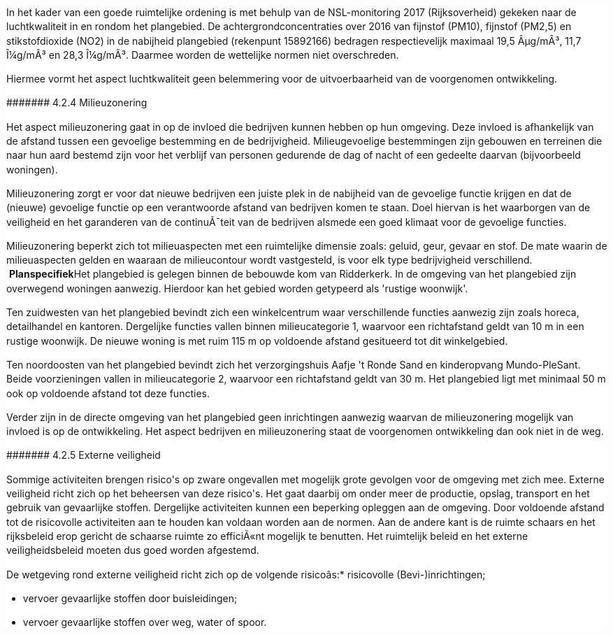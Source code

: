In het kader van een goede ruimtelijke ordening is met behulp van de NSL\-monitoring 2017 (Rijksoverheid) gekeken naar de luchtkwaliteit in en rondom het plangebied. De achtergrondconcentraties over 2016 van fijnstof (PM10), fijnstof (PM2,5) en stikstofdioxide (NO2) in de nabijheid plangebied (rekenpunt 15892166\) bedragen respectievelijk maximaal 19,5 Âµg/mÂ³, 11,7 Î¼g/mÂ³ en 28,3 Î¼g/mÂ³. Daarmee worden de wettelijke normen niet overschreden.

Hiermee vormt het aspect luchtkwaliteit geen belemmering voor de uitvoerbaarheid van de voorgenomen ontwikkeling.

####### 4\.2\.4 Milieuzonering

Het aspect milieuzonering gaat in op de invloed die bedrijven kunnen hebben op hun omgeving. Deze invloed is afhankelijk van de afstand tussen een gevoelige bestemming en de bedrijvigheid. Milieugevoelige bestemmingen zijn gebouwen en terreinen die naar hun aard bestemd zijn voor het verblijf van personen gedurende de dag of nacht of een gedeelte daarvan (bijvoorbeeld woningen).

Milieuzonering zorgt er voor dat nieuwe bedrijven een juiste plek in de nabijheid van de gevoelige functie krijgen en dat de (nieuwe) gevoelige functie op een verantwoorde afstand van bedrijven komen te staan. Doel hiervan is het waarborgen van de veiligheid en het garanderen van de continuÃ¯teit van de bedrijven alsmede een goed klimaat voor de gevoelige functies.

Milieuzonering beperkt zich tot milieuaspecten met een ruimtelijke dimensie zoals: geluid, geur, gevaar en stof. De mate waarin de milieuaspecten gelden en waaraan de milieucontour wordt vastgesteld, is voor elk type bedrijvigheid verschillend.  **Planspecifiek**Het plangebied is gelegen binnen de bebouwde kom van Ridderkerk. In de omgeving van het plangebied zijn overwegend woningen aanwezig. Hierdoor kan het gebied worden getypeerd als 'rustige woonwijk'.

Ten zuidwesten van het plangebied bevindt zich een winkelcentrum waar verschillende functies aanwezig zijn zoals horeca, detailhandel en kantoren. Dergelijke functies vallen binnen milieucategorie 1, waarvoor een richtafstand geldt van 10 m in een rustige woonwijk. De nieuwe woning is met ruim 115 m op voldoende afstand gesitueerd tot dit winkelgebied.

Ten noordoosten van het plangebied bevindt zich het verzorgingshuis Aafje 't Ronde Sand en kinderopvang Mundo\-PleSant. Beide voorzieningen vallen in milieucategorie 2, waarvoor een richtafstand geldt van 30 m. Het plangebied ligt met minimaal 50 m ook op voldoende afstand tot deze functies.

Verder zijn in de directe omgeving van het plangebied geen inrichtingen aanwezig waarvan de milieuzonering mogelijk van invloed is op de ontwikkeling. Het aspect bedrijven en milieuzonering staat de voorgenomen ontwikkeling dan ook niet in de weg.

####### 4\.2\.5 Externe veiligheid

Sommige activiteiten brengen risico's op zware ongevallen met mogelijk grote gevolgen voor de omgeving met zich mee. Externe veiligheid richt zich op het beheersen van deze risico's. Het gaat daarbij om onder meer de productie, opslag, transport en het gebruik van gevaarlijke stoffen. Dergelijke activiteiten kunnen een beperking opleggen aan de omgeving. Door voldoende afstand tot de risicovolle activiteiten aan te houden kan voldaan worden aan de normen. Aan de andere kant is de ruimte schaars en het rijksbeleid erop gericht de schaarse ruimte zo efficiÃ«nt mogelijk te benutten. Het ruimtelijk beleid en het externe veiligheidsbeleid moeten dus goed worden afgestemd.

De wetgeving rond externe veiligheid richt zich op de volgende risicoâs:* risicovolle (Bevi\-)inrichtingen;

* vervoer gevaarlijke stoffen door buisleidingen;

* vervoer gevaarlijke stoffen over weg, water of spoor.

